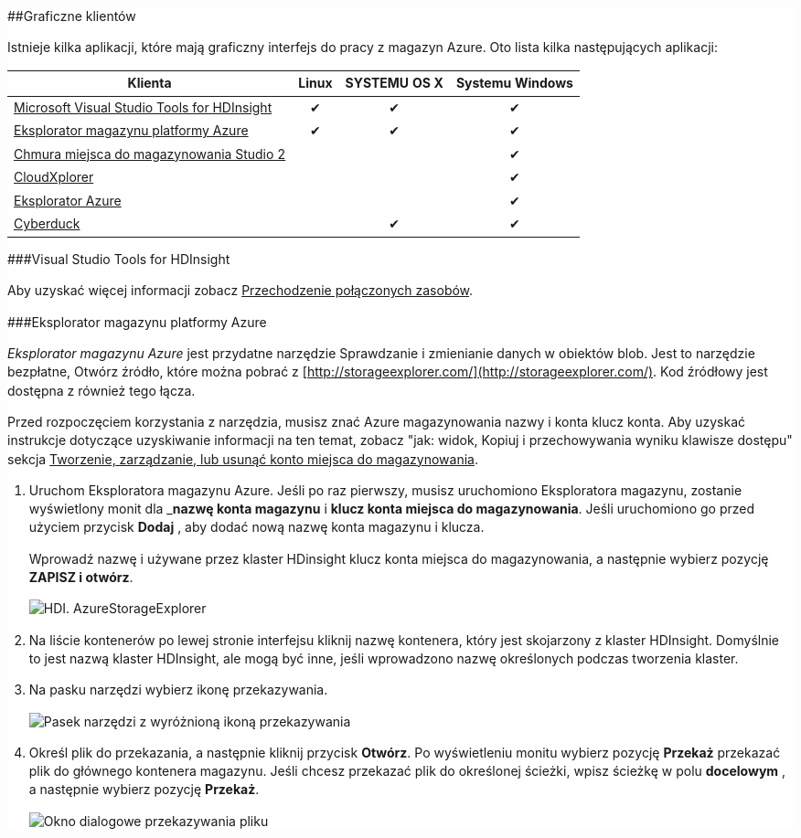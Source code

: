 ##<a name="graphical-clients"></a>Graficzne klientów

Istnieje kilka aplikacji, które mają graficzny interfejs do pracy z magazyn Azure. Oto lista kilka następujących aplikacji:

| Klienta | Linux | SYSTEMU OS X | Systemu Windows |
| ------ |:-----:|:----:|:-------:|
| [Microsoft Visual Studio Tools for HDInsight](hdinsight-hadoop-visual-studio-tools-get-started.md#navigate-the-linked-resources) | ✔ | ✔ | ✔ |
| [Eksplorator magazynu platformy Azure](http://storageexplorer.com/) | ✔ | ✔ | ✔ |
| [Chmura miejsca do magazynowania Studio 2](http://www.cerebrata.com/Products/CloudStorageStudio/) | | | ✔ |
| [CloudXplorer](http://clumsyleaf.com/products/cloudxplorer) | | | ✔ |
| [Eksplorator Azure](http://www.cloudberrylab.com/free-microsoft-azure-explorer.aspx) | | | ✔ |
| [Cyberduck](https://cyberduck.io/) |  | ✔ | ✔ |

###<a name="visual-studio-tools-for-hdinsight"></a>Visual Studio Tools for HDInsight

Aby uzyskać więcej informacji zobacz [Przechodzenie połączonych zasobów](hdinsight-hadoop-visual-studio-tools-get-started.md#navigate-the-linked-resources).

###<a id="storageexplorer"></a>Eksplorator magazynu platformy Azure

*Eksplorator magazynu Azure* jest przydatne narzędzie Sprawdzanie i zmienianie danych w obiektów blob. Jest to narzędzie bezpłatne, Otwórz źródło, które można pobrać z [http://storageexplorer.com/](http://storageexplorer.com/). Kod źródłowy jest dostępna z również tego łącza.

Przed rozpoczęciem korzystania z narzędzia, musisz znać Azure magazynowania nazwy i konta klucz konta. Aby uzyskać instrukcje dotyczące uzyskiwanie informacji na ten temat, zobacz "jak: widok, Kopiuj i przechowywania wyniku klawisze dostępu" sekcja [Tworzenie, zarządzanie, lub usunąć konto miejsca do magazynowania][azure-create-storage-account].  

1. Uruchom Eksploratora magazynu Azure. Jeśli po raz pierwszy, musisz uruchomiono Eksploratora magazynu, zostanie wyświetlony monit dla ___nazwę konta magazynu__ i __klucz konta miejsca do magazynowania__. Jeśli uruchomiono go przed użyciem przycisk __Dodaj__ , aby dodać nową nazwę konta magazynu i klucza.

    Wprowadź nazwę i używane przez klaster HDinsight klucz konta miejsca do magazynowania, a następnie wybierz pozycję __ZAPISZ i otwórz__.

    ![HDI. AzureStorageExplorer][image-azure-storage-explorer]

5. Na liście kontenerów po lewej stronie interfejsu kliknij nazwę kontenera, który jest skojarzony z klaster HDInsight. Domyślnie to jest nazwą klaster HDInsight, ale mogą być inne, jeśli wprowadzono nazwę określonych podczas tworzenia klaster.

6. Na pasku narzędzi wybierz ikonę przekazywania.

    ![Pasek narzędzi z wyróżnioną ikoną przekazywania](./media/hdinsight-upload-data/toolbar.png)

7. Określ plik do przekazania, a następnie kliknij przycisk **Otwórz**. Po wyświetleniu monitu wybierz pozycję __Przekaż__ przekazać plik do głównego kontenera magazynu. Jeśli chcesz przekazać plik do określonej ścieżki, wpisz ścieżkę w polu __docelowym__ , a następnie wybierz pozycję __Przekaż__.

    ![Okno dialogowe przekazywania pliku](./media/hdinsight-upload-data/fileupload.png)
    

[azure-management-portal]: https://porta.azure.com
[azure-powershell]: http://msdn.microsoft.com/library/windowsazure/jj152841.aspx
[azure-storage-client-library]: /develop/net/how-to-guides/blob-storage/
[azure-create-storage-account]: ../storage/storage-create-storage-account.md
[azure-azcopy-download]: ../storage/storage-use-azcopy.md
[azure-azcopy]: ../storage/storage-use-azcopy.md
[hdinsight-use-sqoop]: hdinsight-use-sqoop.md
[hdinsight-storage]: hdinsight-hadoop-use-blob-storage.md
[hdinsight-submit-jobs]: hdinsight-submit-hadoop-jobs-programmatically.md
[hdinsight-get-started]: hdinsight-hadoop-linux-tutorial-get-started.md
[hdinsight-use-hive]: hdinsight-use-hive.md
[hdinsight-use-pig]: hdinsight-use-pig.md
[hdinsight-provision]: hdinsight-provision-clusters.md
[sqldatabase-create-configure]: ../sql-database-create-configure.md
[apache-sqoop-guide]: http://sqoop.apache.org/docs/1.4.4/SqoopUserGuide.html
[Powershell-install-configure]: ../powershell-install-configure.md
[azurecli]: ../xplat-cli-install.md
[image-azure-storage-explorer]: ./media/hdinsight-upload-data/HDI.AzureStorageExplorer.png
[image-ase-addaccount]: ./media/hdinsight-upload-data/HDI.ASEAddAccount.png
[image-ase-blob]: ./media/hdinsight-upload-data/HDI.ASEBlob.png